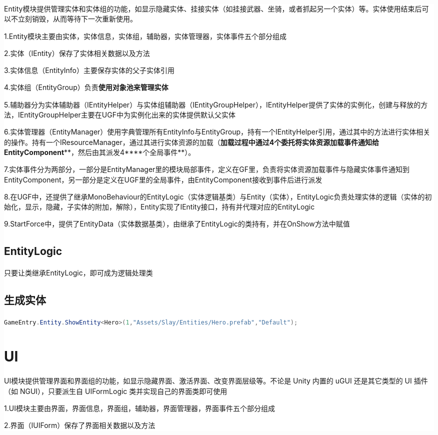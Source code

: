 Entity模块提供管理实体和实体组的功能，如显示隐藏实体、挂接实体（如挂接武器、坐骑，或者抓起另一个实体）等。实体使用结束后可以不立刻销毁，从而等待下一次重新使用。

 

1.Entity模块主要由实体，实体信息，实体组，辅助器，实体管理器，实体事件五个部分组成

 

2.实体（IEntity）保存了实体相关数据以及方法

 

3.实体信息（EntityInfo）主要保存实体的父子实体引用

 

4.实体组（EntityGroup）负责**使用对象池来管理实体**

 

5.辅助器分为实体辅助器（IEntityHelper）与实体组辅助器（IEntityGroupHelper），IEntityHelper提供了实体的实例化，创建与释放的方法，IEntityGroupHelper主要在UGF中为实例化出来的实体提供默认父实体

 

6.实体管理器（EntityManager）使用字典管理所有EntityInfo与EntityGroup，持有一个IEntityHelper引用，通过其中的方法进行实体相关的操作。持有一个IResourceManager，通过其进行实体资源的加载（**加载过程中通过****4****个委托将实体资源加载事件通知给EntityComponent****，然后由其派发4****个全局事件**）。

 

7.实体事件分为两部分，一部分是EntityManager里的模块局部事件，定义在GF里，负责将实体资源加载事件与隐藏实体事件通知到EntityComponent，另一部分是定义在UGF里的全局事件，由EntityComponent接收到事件后进行派发

 

8.在UGF中，还提供了继承MonoBehaviour的EntityLogic（实体逻辑基类）与Entity（实体），EntityLogic负责处理实体的逻辑（实体的初始化，显示，隐藏，子实体的附加，解除），Entity实现了IEntity接口，持有并代理对应的EntityLogic

 

9.StartForce中，提供了EntityData（实体数据基类），由继承了EntityLogic的类持有，并在OnShow方法中赋值

## EntityLogic

只要让类继承EntityLogic，即可成为逻辑处理类

## 生成实体

```cs
GameEntry.Entity.ShowEntity<Hero>(1,"Assets/Slay/Entities/Hero.prefab","Default");
```



# UI

UI模块提供管理界面和界面组的功能，如显示隐藏界面、激活界面、改变界面层级等。不论是 Unity 内置的 uGUI 还是其它类型的 UI 插件（如 NGUI），只要派生自 UIFormLogic 类并实现自己的界面类即可使用

 

1.UI模块主要由界面，界面信息，界面组，辅助器，界面管理器，界面事件五个部分组成

 

2.界面（IUIForm）保存了界面相关数据以及方法
